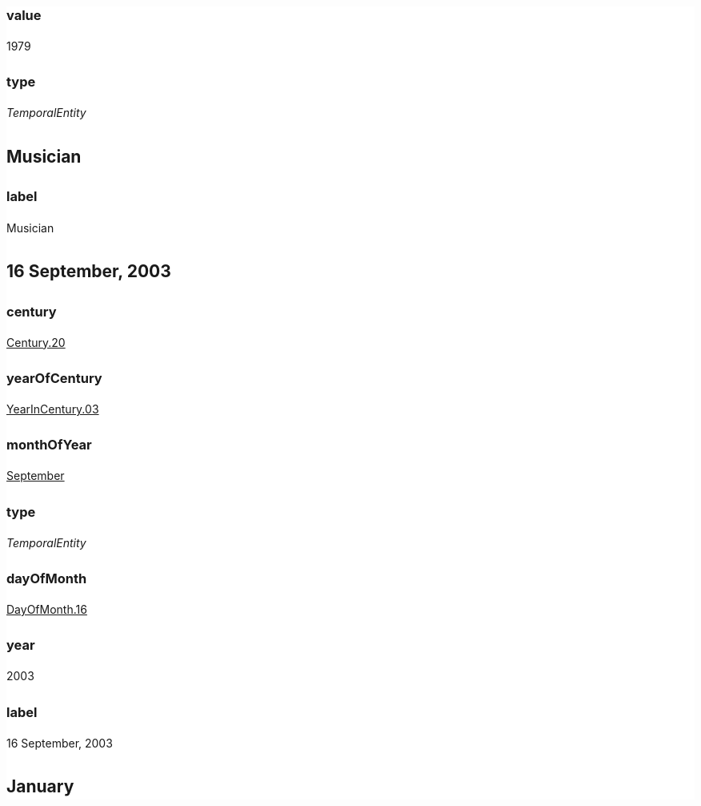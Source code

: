 ### value


1979

### type


*TemporalEntity*

## Musician

### label


Musician

## 16 September, 2003

### century


[Century.20](#Century.20)

### yearOfCentury


[YearInCentury.03](#YearInCentury.03)

### monthOfYear


[September](#September)

### type


*TemporalEntity*

### dayOfMonth


[DayOfMonth.16](#DayOfMonth.16)

### year


2003

### label


16 September, 2003

## January
